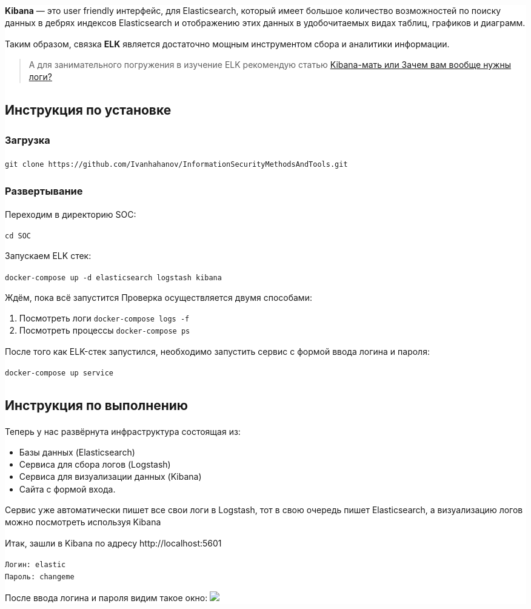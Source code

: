 **Kibana** — это user friendly интерфейс, для Elasticsearch, который имеет большое количество возможностей по поиску данных в дебрях индексов Elasticsearch и отображению этих данных в удобочитаемых видах таблиц, графиков и диаграмм.

Таким образом, связка **ELK** является достаточно мощным инструментом сбора и аналитики информации.

> А для занимательного погружения в изучение ELK рекомендую статью [Kibana-мать или Зачем вам вообще нужны логи?](https://habr.com/ru/company/uteam/blog/278729/)

## Инструкция по установке
### Загрузка

```
git clone https://github.com/Ivanhahanov/InformationSecurityMethodsAndTools.git
```

### Развертывание
Переходим в директорию SOC:
```
cd SOC
```
Запускаем ELK стек:
```
docker-compose up -d elasticsearch logstash kibana 
```
Ждём, пока всё запустится 
Проверка осуществляется двумя способами:
1. Посмотреть логи `docker-compose logs -f`
2. Посмотреть процессы `docker-compose ps`

После того как ELK-стек запустился, необходимо запустить сервис с формой ввода логина и пароля:
```
docker-compose up service
```
## Инструкция по выполнению

Теперь у нас развёрнута инфраструктура состоящая из:
* Базы данных (Elasticsearch) 
* Сервиса для сбора логов (Logstash) 
* Сервиса для визуализации данных (Kibana)
* Сайта c формой входа.

Сервис уже автоматически пишет все свои логи в Logstash, тот в свою очередь пишет Elasticsearch, а визуализацию логов можно посмотреть используя Kibana

Итак, зашли в Kibana по адресу http://localhost:5601
```
Логин: elastic
Пароль: changeme
```
После ввода логина и пароля видим такое окно:
![](https://i.imgur.com/TiCkMxJ.png)

